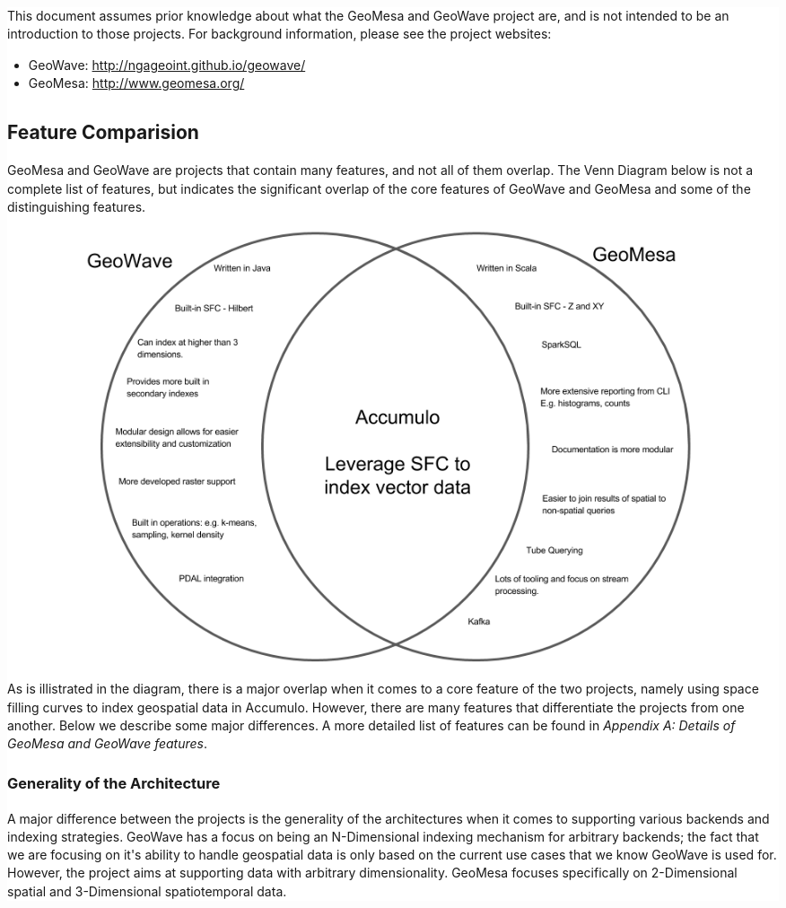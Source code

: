 This document assumes prior knowledge about what the GeoMesa and GeoWave project are, and is not intended to be an introduction to those projects. For background information, please see the project websites:
- GeoWave: http://ngageoint.github.io/geowave/
- GeoMesa: http://www.geomesa.org/

## Feature Comparision

GeoMesa and GeoWave are projects that contain many features, and not all of them overlap.
The Venn Diagram below is not a complete list of features, but indicates the significant overlap of the core features of GeoWave and GeoMesa and some of the distinguishing features.

![Venn Diagram of features](img/venn-diagram.png)

As is illistrated in the diagram, there is a major overlap when it comes to a core feature of the two projects, namely using space filling curves to index geospatial data in Accumulo. However, there are many features that differentiate the projects from one another. Below we describe some major differences. A more detailed list of features can be found in _Appendix A: Details of GeoMesa and GeoWave features_.

### Generality of the Architecture

A major difference between the projects is the generality of the architectures when it comes to supporting various backends and indexing strategies. GeoWave has a focus on being an N-Dimensional indexing mechanism for arbitrary backends; the fact that we are focusing on it's ability to handle geospatial data is only based on the current use cases that we know GeoWave is used for. However, the project aims at supporting data with arbitrary dimensionality. GeoMesa focuses specifically on 2-Dimensional spatial and 3-Dimensional spatiotemporal data.
